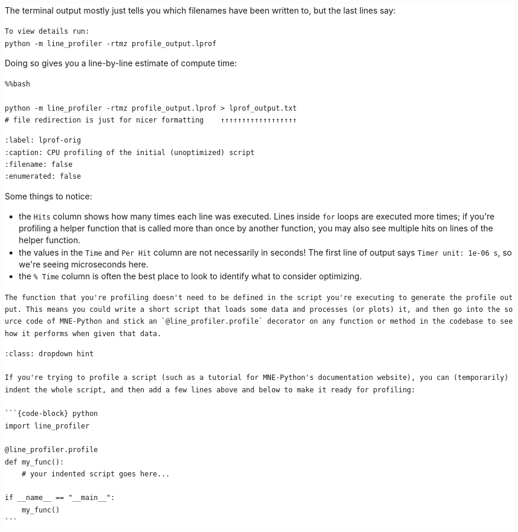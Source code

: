 The terminal output mostly just tells you which filenames have been written to, but the last lines say:

```
To view details run:
python -m line_profiler -rtmz profile_output.lprof
```

Doing so gives you a line-by-line estimate of compute time:

```{code-cell} ipython
%%bash

python -m line_profiler -rtmz profile_output.lprof > lprof_output.txt
# file redirection is just for nicer formatting    ↑↑↑↑↑↑↑↑↑↑↑↑↑↑↑↑↑↑
```

```{literalinclude} lprof_output.txt
:label: lprof-orig
:caption: CPU profiling of the initial (unoptimized) script
:filename: false
:enumerated: false
```

Some things to notice:

- the `Hits` column shows how many times each line was executed. Lines inside `for` loops are executed more times; if you're profiling a helper function that is called more than once by another function, you may also see multiple hits on lines of the helper function.
- the values in the `Time` and `Per Hit` column are not necessarily in seconds! The first line of output says `Timer unit: 1e-06 s`, so we're seeing microseconds here.
- the `% Time` column is often the best place to look to identify what to consider optimizing.

```{note}
The function that you're profiling doesn't need to be defined in the script you're executing to generate the profile output. This means you could write a short script that loads some data and processes (or plots) it, and then go into the source code of MNE-Python and stick an `@line_profiler.profile` decorator on any function or method in the codebase to see how it performs when given that data.
```

````{admonition} Profiling scripts (not functions)
:class: dropdown hint

If you're trying to profile a script (such as a tutorial for MNE-Python's documentation website), you can (temporarily) indent the whole script, and then add a few lines above and below to make it ready for profiling:

```{code-block} python
import line_profiler

@line_profiler.profile
def my_func():
    # your indented script goes here...

if __name__ == "__main__":
    my_func()
```
````
